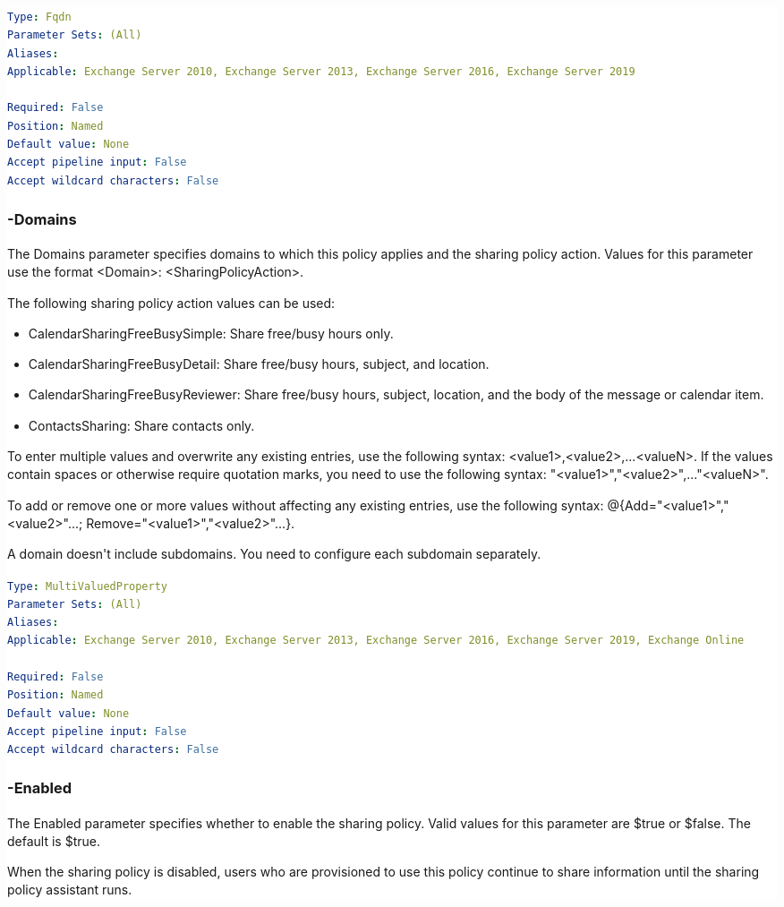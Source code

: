 ```yaml
Type: Fqdn
Parameter Sets: (All)
Aliases:
Applicable: Exchange Server 2010, Exchange Server 2013, Exchange Server 2016, Exchange Server 2019

Required: False
Position: Named
Default value: None
Accept pipeline input: False
Accept wildcard characters: False
```

### -Domains
The Domains parameter specifies domains to which this policy applies and the sharing policy action. Values for this parameter use the format \<Domain\>: \<SharingPolicyAction\>.

The following sharing policy action values can be used:

- CalendarSharingFreeBusySimple: Share free/busy hours only.

- CalendarSharingFreeBusyDetail: Share free/busy hours, subject, and location.

- CalendarSharingFreeBusyReviewer: Share free/busy hours, subject, location, and the body of the message or calendar item.

- ContactsSharing: Share contacts only.

To enter multiple values and overwrite any existing entries, use the following syntax: \<value1\>,\<value2\>,...\<valueN\>. If the values contain spaces or otherwise require quotation marks, you need to use the following syntax: "\<value1\>","\<value2\>",..."\<valueN\>".

To add or remove one or more values without affecting any existing entries, use the following syntax: @{Add="\<value1\>","\<value2\>"...; Remove="\<value1\>","\<value2\>"...}.

A domain doesn't include subdomains. You need to configure each subdomain separately.

```yaml
Type: MultiValuedProperty
Parameter Sets: (All)
Aliases:
Applicable: Exchange Server 2010, Exchange Server 2013, Exchange Server 2016, Exchange Server 2019, Exchange Online

Required: False
Position: Named
Default value: None
Accept pipeline input: False
Accept wildcard characters: False
```

### -Enabled
The Enabled parameter specifies whether to enable the sharing policy. Valid values for this parameter are $true or $false. The default is $true.

When the sharing policy is disabled, users who are provisioned to use this policy continue to share information until the sharing policy assistant runs.

